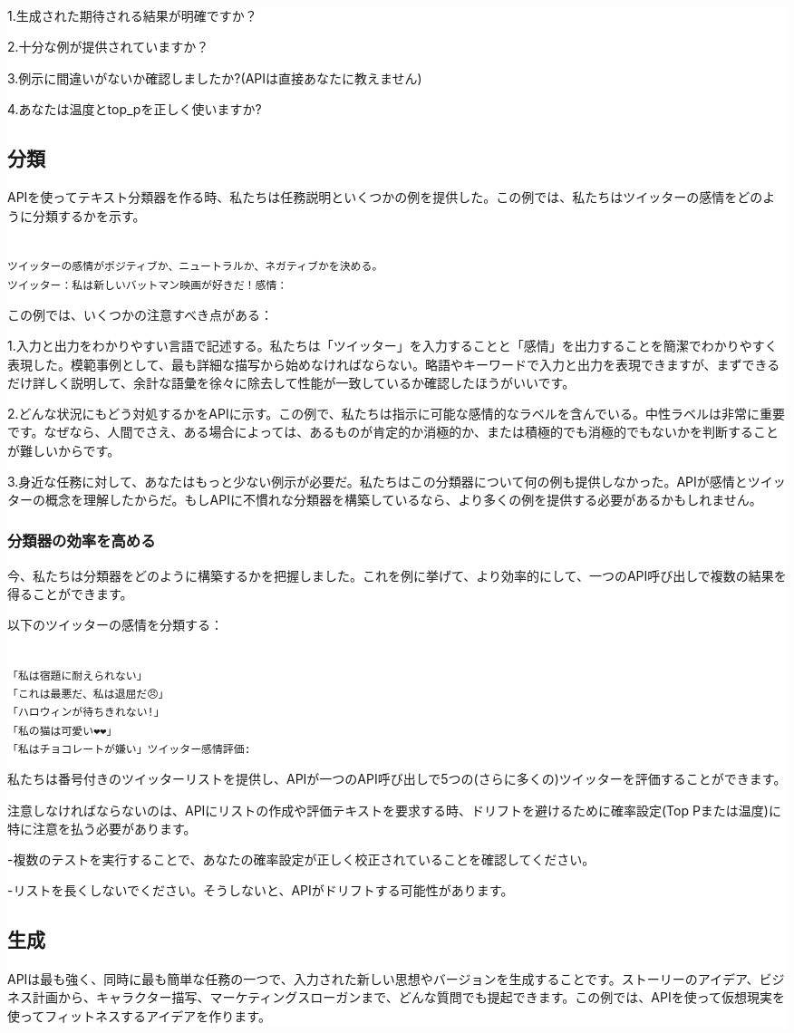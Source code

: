 1.生成された期待される結果が明確ですか？

2.十分な例が提供されていますか？

3.例示に間違いがないか確認しましたか?(APIは直接あなたに教えません)

4.あなたは温度とtop\_pを正しく使いますか?

## 分類

APIを使ってテキスト分類器を作る時、私たちは任務説明といくつかの例を提供した。この例では、私たちはツイッターの感情をどのように分類するかを示す。

```

ツイッターの感情がポジティブか、ニュートラルか、ネガティブかを決める。
ツイッター：私は新しいバットマン映画が好きだ！感情：

```

この例では、いくつかの注意すべき点がある：

1.入力と出力をわかりやすい言語で記述する。私たちは「ツイッター」を入力することと「感情」を出力することを簡潔でわかりやすく表現した。模範事例として、最も詳細な描写から始めなければならない。略語やキーワードで入力と出力を表現できますが、まずできるだけ詳しく説明して、余計な語彙を徐々に除去して性能が一致しているか確認したほうがいいです。

2.どんな状況にもどう対処するかをAPIに示す。この例で、私たちは指示に可能な感情的なラベルを含んでいる。中性ラベルは非常に重要です。なぜなら、人間でさえ、ある場合によっては、あるものが肯定的か消極的か、または積極的でも消極的でもないかを判断することが難しいからです。

3.身近な任務に対して、あなたはもっと少ない例示が必要だ。私たちはこの分類器について何の例も提供しなかった。APIが感情とツイッターの概念を理解したからだ。もしAPIに不慣れな分類器を構築しているなら、より多くの例を提供する必要があるかもしれません。

### 分類器の効率を高める

今、私たちは分類器をどのように構築するかを把握しました。これを例に挙げて、より効率的にして、一つのAPI呼び出しで複数の結果を得ることができます。

以下のツイッターの感情を分類する：

```

「私は宿題に耐えられない」
「これは最悪だ、私は退屈だ😠」
「ハロウィンが待ちきれない!」
「私の猫は可愛い❤️❤️」
「私はチョコレートが嫌い」ツイッター感情評価:

```

私たちは番号付きのツイッターリストを提供し、APIが一つのAPI呼び出しで5つの(さらに多くの)ツイッターを評価することができます。

注意しなければならないのは、APIにリストの作成や評価テキストを要求する時、ドリフトを避けるために確率設定(Top Pまたは温度)に特に注意を払う必要があります。

-複数のテストを実行することで、あなたの確率設定が正しく校正されていることを確認してください。

-リストを長くしないでください。そうしないと、APIがドリフトする可能性があります。

## 生成

APIは最も強く、同時に最も簡単な任務の一つで、入力された新しい思想やバージョンを生成することです。ストーリーのアイデア、ビジネス計画から、キャラクター描写、マーケティングスローガンまで、どんな質問でも提起できます。この例では、APIを使って仮想現実を使ってフィットネスするアイデアを作ります。
